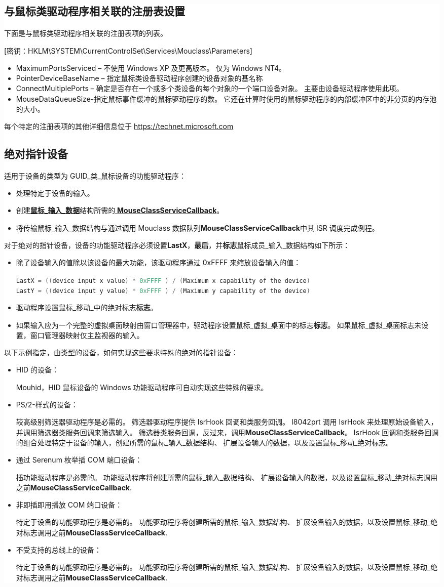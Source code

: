 ## <a name="registry-settings-associated-with-mouse-class-driver"></a>与鼠标类驱动程序相关联的注册表设置


下面是与鼠标类驱动程序相关联的注册表项的列表。

\[密钥：HKLM\\SYSTEM\\CurrentControlSet\\Services\\Mouclass\\Parameters\]

-   MaximumPortsServiced – 不使用 Windows XP 及更高版本。 仅为 Windows NT4。
-   PointerDeviceBaseName – 指定鼠标类设备驱动程序创建的设备对象的基名称
-   ConnectMultiplePorts – 确定是否存在一个或多个类设备的每个对象的一个端口设备对象。 主要由设备驱动程序使用此项。
-   MouseDataQueueSize-指定鼠标事件缓冲的鼠标驱动程序的数。 它还在计算时使用的鼠标驱动程序的内部缓冲区中的非分页的内存池的大小。

每个特定的注册表项的其他详细信息位于 https://technet.microsoft.com

## <a name="absolute-pointing-devices"></a>绝对指针设备


适用于设备的类型为 GUID\_类\_鼠标设备的功能驱动程序：

-   处理特定于设备的输入。

-   创建[**鼠标\_输入\_数据**](https://docs.microsoft.com/windows/desktop/api/ntddmou/ns-ntddmou-_mouse_input_data)结构所需的[ **MouseClassServiceCallback**](https://docs.microsoft.com/previous-versions/ff542394(v=vs.85))。

-   将传输鼠标\_输入\_数据结构与通过调用 Mouclass 数据队列**MouseClassServiceCallback**中其 ISR 调度完成例程。

对于绝对的指针设备，设备的功能驱动程序必须设置**LastX**，**最后**，并**标志**鼠标成员\_输入\_数据结构如下所示：

-   除了设备输入的值除以该设备的最大功能，该驱动程序通过 0xFFFF 来缩放设备输入的值：

    ```cpp
    LastX = ((device input x value) * 0xFFFF ) / (Maximum x capability of the device)
    LastY = ((device input y value) * 0xFFFF ) / (Maximum y capability of the device)
    ```

-   驱动程序设置鼠标\_移动\_中的绝对标志**标志**。

-   如果输入应为一个完整的虚拟桌面映射由窗口管理器中，驱动程序设置鼠标\_虚拟\_桌面中的标志**标志**。 如果鼠标\_虚拟\_桌面标志未设置，窗口管理器映射仅主监视器的输入。

以下示例指定，由类型的设备，如何实现这些要求特殊的绝对的指针设备：

-   HID 的设备：

    Mouhid，HID 鼠标设备的 Windows 功能驱动程序可自动实现这些特殊的要求。

-   PS/2-样式的设备：

    较高级别筛选器驱动程序是必需的。 筛选器驱动程序提供 IsrHook 回调和类服务回调。 I8042prt 调用 IsrHook 来处理原始设备输入，并调用筛选器类服务回调来筛选输入。 筛选器类服务回调，反过来，调用**MouseClassServiceCallback**。 IsrHook 回调和类服务回调的组合处理特定于设备的输入，创建所需的鼠标\_输入\_数据结构、 扩展设备输入的数据，以及设置鼠标\_移动\_绝对标志。

-   通过 Serenum 枚举插 COM 端口设备：

    插功能驱动程序是必需的。 功能驱动程序将创建所需的鼠标\_输入\_数据结构、 扩展设备输入的数据，以及设置鼠标\_移动\_绝对标志调用之前**MouseClassServiceCallback**.

-   非即插即用播放 COM 端口设备：

    特定于设备的功能驱动程序是必需的。 功能驱动程序将创建所需的鼠标\_输入\_数据结构、 扩展设备输入的数据，以及设置鼠标\_移动\_绝对标志调用之前**MouseClassServiceCallback**.

-   不受支持的总线上的设备：

    特定于设备的功能驱动程序是必需的。 功能驱动程序将创建所需的鼠标\_输入\_数据结构、 扩展设备输入的数据，以及设置鼠标\_移动\_绝对标志调用之前**MouseClassServiceCallback**.

 

 




